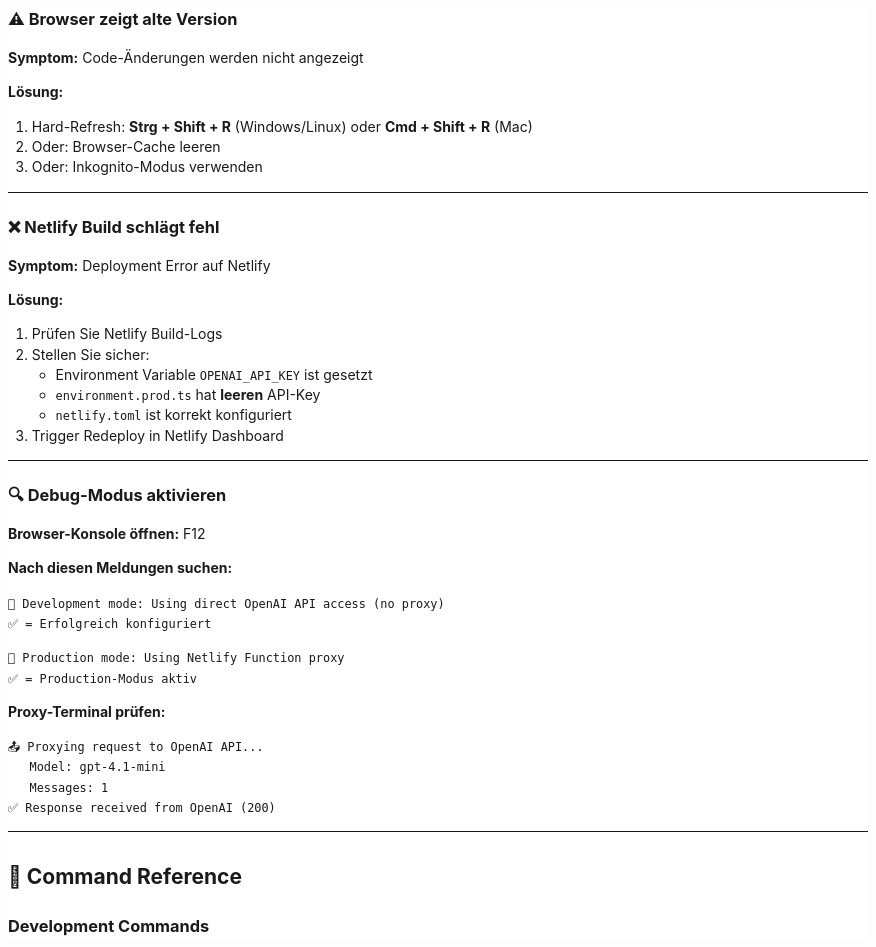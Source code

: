 
### ⚠️ Browser zeigt alte Version

**Symptom:** Code-Änderungen werden nicht angezeigt

**Lösung:**
1. Hard-Refresh: **Strg + Shift + R** (Windows/Linux) oder **Cmd + Shift + R** (Mac)
2. Oder: Browser-Cache leeren
3. Oder: Inkognito-Modus verwenden

---

### ❌ Netlify Build schlägt fehl

**Symptom:** Deployment Error auf Netlify

**Lösung:**
1. Prüfen Sie Netlify Build-Logs
2. Stellen Sie sicher:
   - Environment Variable `OPENAI_API_KEY` ist gesetzt
   - `environment.prod.ts` hat **leeren** API-Key
   - `netlify.toml` ist korrekt konfiguriert
3. Trigger Redeploy in Netlify Dashboard

---

### 🔍 Debug-Modus aktivieren

**Browser-Konsole öffnen:** F12

**Nach diesen Meldungen suchen:**
```
🔧 Development mode: Using direct OpenAI API access (no proxy)
✅ = Erfolgreich konfiguriert
```

```
🚀 Production mode: Using Netlify Function proxy
✅ = Production-Modus aktiv
```

**Proxy-Terminal prüfen:**
```
📤 Proxying request to OpenAI API...
   Model: gpt-4.1-mini
   Messages: 1
✅ Response received from OpenAI (200)
```

---

## 📝 Command Reference

### Development Commands
